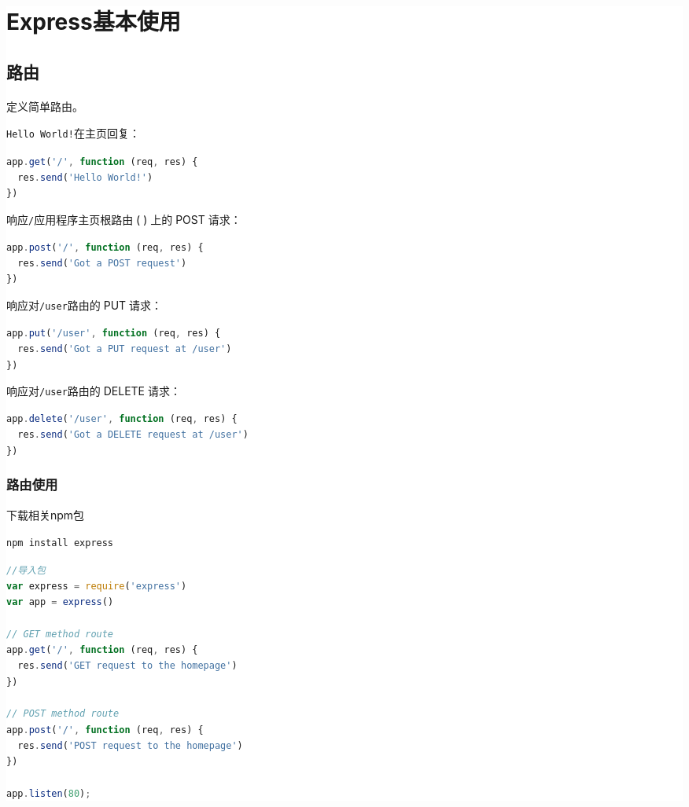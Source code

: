 # Express基本使用

## 路由

定义简单路由。

`Hello World!`在主页回复：

```javascript
app.get('/', function (req, res) {
  res.send('Hello World!')
})
```

响应`/`应用程序主页根路由 ( ) 上的 POST 请求：

```javascript
app.post('/', function (req, res) {
  res.send('Got a POST request')
})
```

响应对`/user`路由的 PUT 请求：

```javascript
app.put('/user', function (req, res) {
  res.send('Got a PUT request at /user')
})
```

响应对`/user`路由的 DELETE 请求：

```javascript
app.delete('/user', function (req, res) {
  res.send('Got a DELETE request at /user')
})
```

### 路由使用

下载相关npm包

```shell
npm install express
```

```js
//导入包
var express = require('express')
var app = express()

// GET method route
app.get('/', function (req, res) {
  res.send('GET request to the homepage')
})

// POST method route
app.post('/', function (req, res) {
  res.send('POST request to the homepage')
})

app.listen(80);
```
